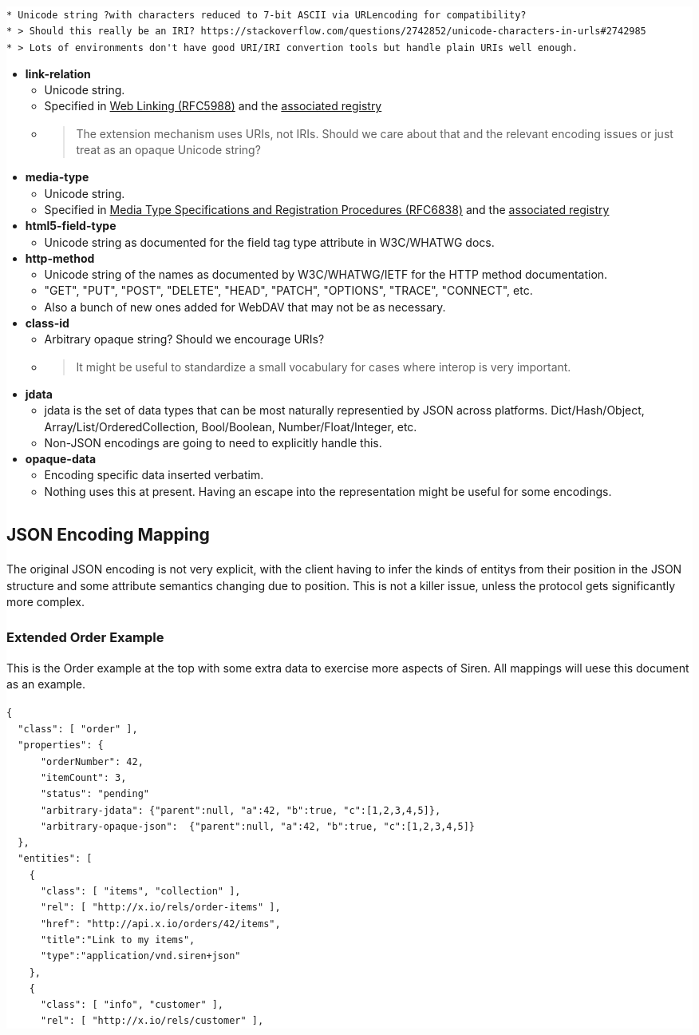     * Unicode string ?with characters reduced to 7-bit ASCII via URLencoding for compatibility?
    * > Should this really be an IRI? https://stackoverflow.com/questions/2742852/unicode-characters-in-urls#2742985
    * > Lots of environments don't have good URI/IRI convertion tools but handle plain URIs well enough.
* **link-relation**
    * Unicode string.
    * Specified in [Web Linking (RFC5988)](http://tools.ietf.org/html/rfc5988) and the [associated registry](http://www.iana.org/assignments/link-relations/link-relations.xhtml)
    * > The extension mechanism uses URIs, not IRIs. Should we care about that and the relevant encoding issues or just treat as an opaque Unicode string?
* **media-type**
    * Unicode string.
    * Specified in [Media Type Specifications and Registration Procedures (RFC6838)](http://tools.ietf.org/html/rfc6838) and the [associated registry](http://www.iana.org/assignments/media-types/media-types.xhtml)
* **html5-field-type**
    * Unicode string as documented for the field tag type attribute in W3C/WHATWG docs.
* **http-method**
    * Unicode string of the names as documented by W3C/WHATWG/IETF for the HTTP method documentation. 
    * "GET", "PUT", "POST", "DELETE", "HEAD", "PATCH", "OPTIONS", "TRACE", "CONNECT", etc.
    * Also a bunch of new ones added for WebDAV that may not be as necessary. 
* **class-id**
    * Arbitrary opaque string?  Should we encourage URIs?
    * > It might be useful to standardize a small vocabulary for cases where interop is very important.
* **jdata**
    * jdata is the set of data types that can be most naturally representied by JSON across platforms. Dict/Hash/Object, Array/List/OrderedCollection, Bool/Boolean, Number/Float/Integer, etc.
    * Non-JSON encodings are going to need to explicitly handle this.
* **opaque-data**
    * Encoding specific data inserted verbatim.
    * Nothing uses this at present. Having an escape into the representation might be useful for some encodings.

## JSON Encoding Mapping
The original JSON encoding is not very explicit, with the client having to infer the kinds of entitys from their position in the JSON structure and some attribute semantics changing due to position. This is not a killer issue, unless the protocol gets significantly more complex.

### Extended Order Example
This is the Order example at the top with some extra data to exercise more aspects of Siren. All mappings will uese this document as an example.
~~~~
{
  "class": [ "order" ],
  "properties": { 
      "orderNumber": 42, 
      "itemCount": 3,
      "status": "pending"
      "arbitrary-jdata": {"parent":null, "a":42, "b":true, "c":[1,2,3,4,5]},
      "arbitrary-opaque-json":  {"parent":null, "a":42, "b":true, "c":[1,2,3,4,5]}
  },
  "entities": [
    { 
      "class": [ "items", "collection" ], 
      "rel": [ "http://x.io/rels/order-items" ], 
      "href": "http://api.x.io/orders/42/items",
      "title":"Link to my items",
      "type":"application/vnd.siren+json"
    },
    {
      "class": [ "info", "customer" ],
      "rel": [ "http://x.io/rels/customer" ], 
~~~~